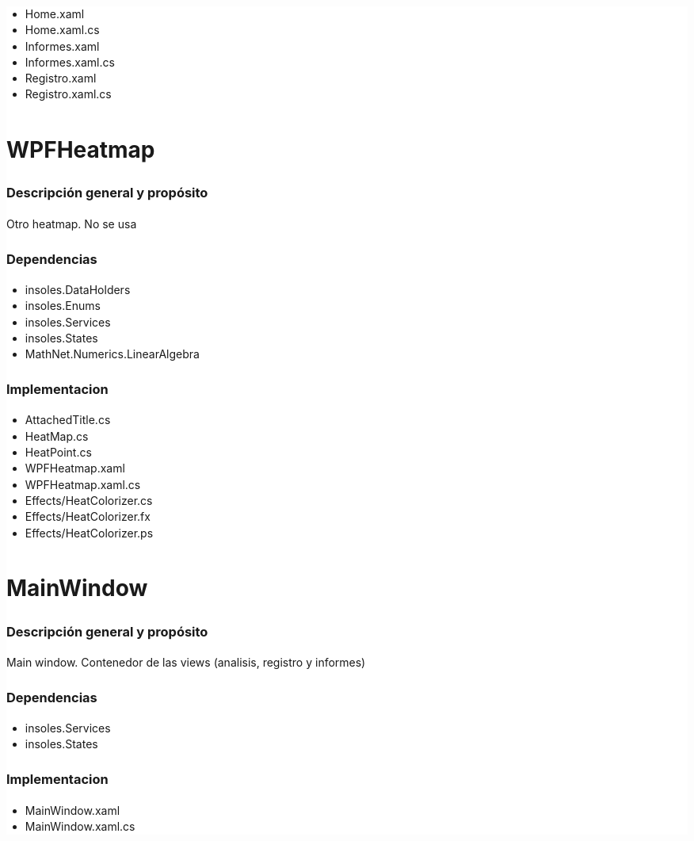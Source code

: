 - Home.xaml
- Home.xaml.cs
- Informes.xaml
- Informes.xaml.cs
- Registro.xaml
- Registro.xaml.cs
# WPFHeatmap
### Descripción general y propósito
Otro heatmap. No se usa
### Dependencias
- insoles.DataHolders
- insoles.Enums
- insoles.Services
- insoles.States
- MathNet.Numerics.LinearAlgebra
### Implementacion
- AttachedTitle.cs
- HeatMap.cs
- HeatPoint.cs
- WPFHeatmap.xaml
- WPFHeatmap.xaml.cs
- Effects/HeatColorizer.cs
- Effects/HeatColorizer.fx
- Effects/HeatColorizer.ps
# MainWindow
### Descripción general y propósito
Main window. Contenedor de las views (analisis, registro y informes)
### Dependencias
- insoles.Services
- insoles.States
### Implementacion
- MainWindow.xaml
- MainWindow.xaml.cs
